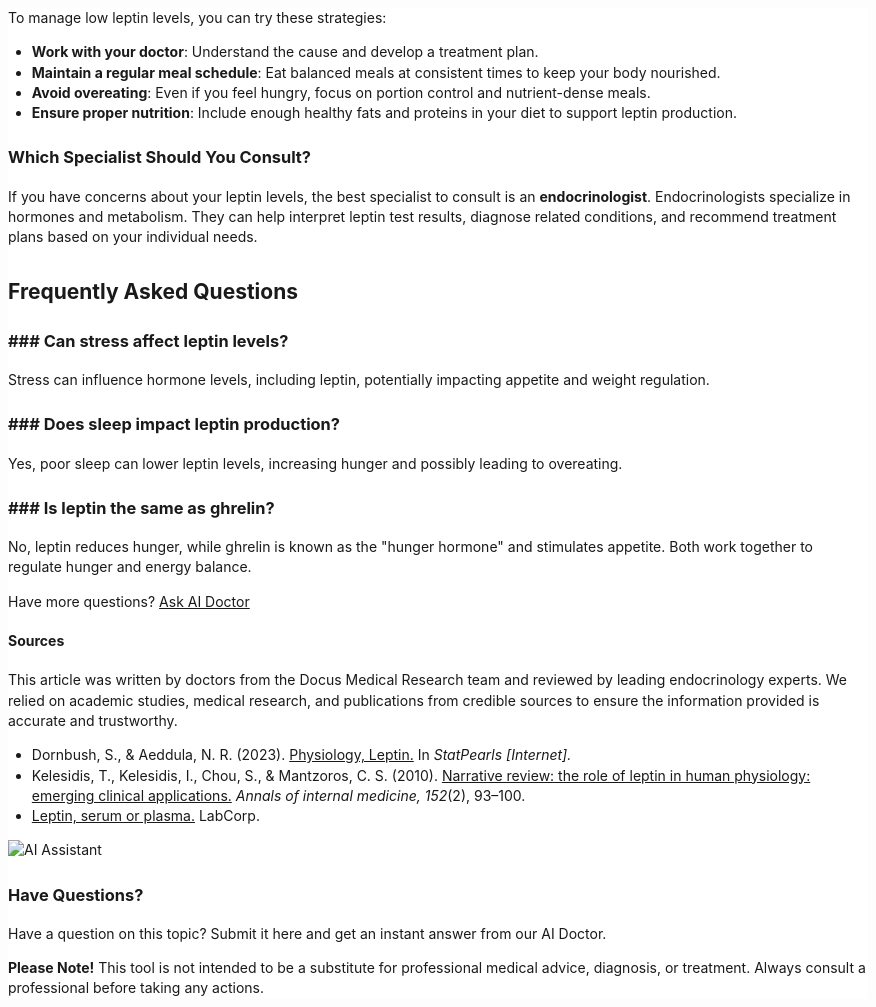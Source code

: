 To manage low leptin levels, you can try these strategies:

- **Work with your doctor**: Understand the cause and develop a treatment plan.
- **Maintain a regular meal schedule**: Eat balanced meals at consistent times to keep your body nourished.
- **Avoid overeating**: Even if you feel hungry, focus on portion control and nutrient-dense meals.
- **Ensure proper nutrition**: Include enough healthy fats and proteins in your diet to support leptin production.

### Which Specialist Should You Consult?

If you have concerns about your leptin levels, the best specialist to consult is an **endocrinologist**. Endocrinologists specialize in hormones and metabolism. They can help interpret leptin test results, diagnose related conditions, and recommend treatment plans based on your individual needs.

## Frequently Asked Questions

### \#\#\# Can stress affect leptin levels?

Stress can influence hormone levels, including leptin, potentially impacting appetite and weight regulation.

### \#\#\# Does sleep impact leptin production?

Yes, poor sleep can lower leptin levels, increasing hunger and possibly leading to overeating.

### \#\#\# Is leptin the same as ghrelin?

No, leptin reduces hunger, while ghrelin is known as the "hunger hormone" and stimulates appetite. Both work together to regulate hunger and energy balance.

Have more questions? [Ask AI Doctor](https://docus.ai/glossary/biomarkers/leptin#ask-your-question)

#### Sources

This article was written by doctors from the Docus Medical Research team and reviewed by leading endocrinology experts. We relied on academic studies, medical research, and publications from credible sources to ensure the information provided is accurate and trustworthy.

- Dornbush, S., & Aeddula, N. R. (2023). [Physiology, Leptin.](https://www.ncbi.nlm.nih.gov/books/NBK537038/) In _StatPearls \[Internet\]._
- Kelesidis, T., Kelesidis, I., Chou, S., & Mantzoros, C. S. (2010). [Narrative review: the role of leptin in human physiology: emerging clinical applications.](https://pmc.ncbi.nlm.nih.gov/articles/PMC2829242/) _Annals of internal medicine, 152_(2), 93–100.
- [Leptin, serum or plasma.](https://www.labcorp.com/tests/146712/leptin-serum-or-plasma) LabCorp.

![AI Assistant](https://docus.ai/images/small-assistant.png)

### Have Questions?

Have a question on this topic? Submit it here and get an instant answer from our AI Doctor.

**Please Note!** This tool is not intended to be a substitute for professional medical advice, diagnosis, or treatment. Always consult a professional before taking any actions.
